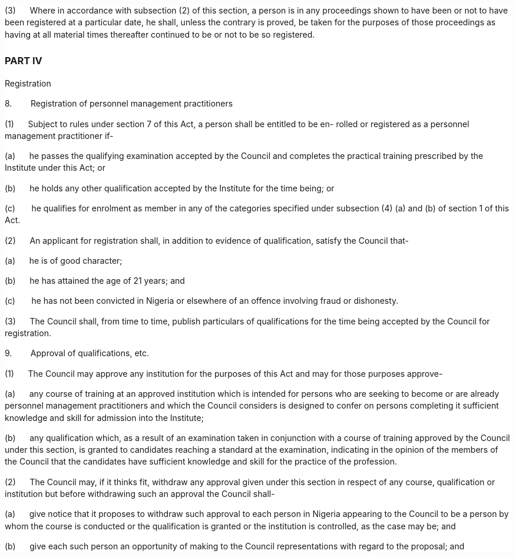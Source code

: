(3)      Where in accordance with subsection (2) of this section, a person is in any proceedings shown to have been or not to have been registered at a particular date, he shall, unless the contrary is proved, be taken for the purposes of those proceedings as having at all material times thereafter continued to be or not to be so registered.

### PART IV

Registration

8.        Registration of personnel management practitioners

(1)      Subject to rules under section 7 of this Act, a person shall be entitled to be en- rolled or registered as a personnel management practitioner if-

(a)      he passes the qualifying examination accepted by the Council and completes the practical training prescribed by the Institute under this Act; or

(b)      he holds any other qualification accepted by the Institute for the time being; or

(c)       he qualifies for enrolment as member in any of the categories specified under subsection (4) (a) and (b) of section 1 of this Act.

(2)      An applicant for registration shall, in addition to evidence of qualification, satisfy the Council that-

(a)      he is of good character;

(b)      he has attained the age of 21 years; and

(c)       he has not been convicted in Nigeria or elsewhere of an offence involving fraud or dishonesty.

(3)      The Council shall, from time to time, publish particulars of qualifications for the time being accepted by the Council for registration.

9.        Approval of qualifications, etc.

(1)      The Council may approve any institution for the purposes of this Act and may for those purposes approve-

(a)      any course of training at an approved institution which is intended for persons who are seeking to become or are already personnel management practitioners and which the Council considers is designed to confer on persons completing it sufficient knowledge and skill for admission into the Institute;

(b)      any qualification which, as a result of an examination taken in conjunction with a course of training approved by the Council under this section, is granted to candidates reaching a standard at the examination, indicating in the opinion of the members of the Council that the candidates have sufficient knowledge and skill for the practice of the profession.

(2)      The Council may, if it thinks fit, withdraw any approval given under this section in respect of any course, qualification or institution but before withdrawing such an approval the Council shall-

(a)      give notice that it proposes to withdraw such approval to each person in Nigeria appearing to the Council to be a person by whom the course is conducted or the qualification is granted or the institution is controlled, as the case may be; and

(b)      give each such person an opportunity of making to the Council representations with regard to the proposal; and
